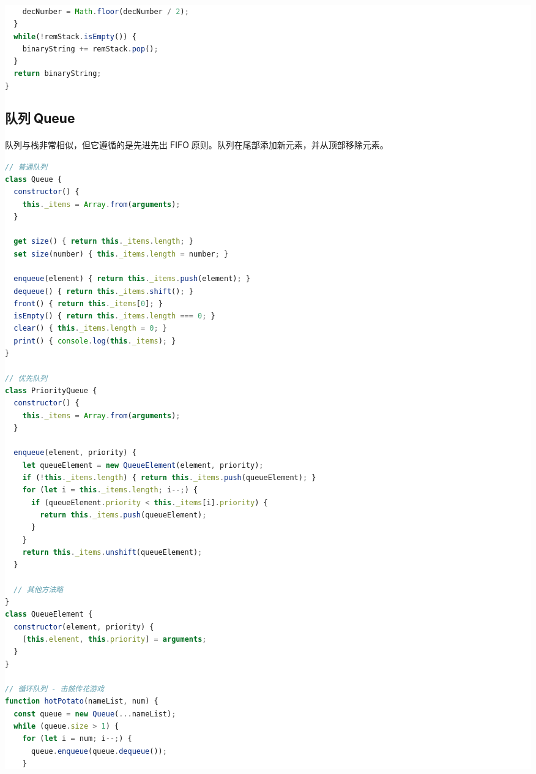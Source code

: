 ```js
    decNumber = Math.floor(decNumber / 2);
  }
  while(!remStack.isEmpty()) {
    binaryString += remStack.pop();
  }
  return binaryString;
}
```


## 队列 Queue

队列与栈非常相似，但它遵循的是先进先出 FIFO 原则。队列在尾部添加新元素，并从顶部移除元素。

```js
// 普通队列
class Queue {
  constructor() {
    this._items = Array.from(arguments);
  }

  get size() { return this._items.length; }
  set size(number) { this._items.length = number; }

  enqueue(element) { return this._items.push(element); }
  dequeue() { return this._items.shift(); }
  front() { return this._items[0]; }
  isEmpty() { return this._items.length === 0; }
  clear() { this._items.length = 0; }
  print() { console.log(this._items); }
}

// 优先队列
class PriorityQueue {
  constructor() {
    this._items = Array.from(arguments);
  }

  enqueue(element, priority) {
    let queueElement = new QueueElement(element, priority);
    if (!this._items.length) { return this._items.push(queueElement); }
    for (let i = this._items.length; i--;) {
      if (queueElement.priority < this._items[i].priority) {
        return this._items.push(queueElement);
      }
    }
    return this._items.unshift(queueElement);
  }

  // 其他方法略
}
class QueueElement {
  constructor(element, priority) {
    [this.element, this.priority] = arguments;
  }
}

// 循环队列 - 击鼓传花游戏
function hotPotato(nameList, num) {
  const queue = new Queue(...nameList);
  while (queue.size > 1) {
    for (let i = num; i--;) {
      queue.enqueue(queue.dequeue());
    }
```